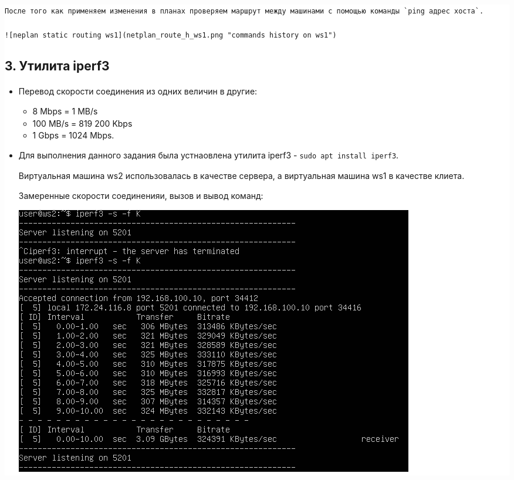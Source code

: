     После того как применяем изменения в планах проверяем маршрут между машинами с помощью команды `ping адрес хоста`.

    ![neplan static routing ws1](netplan_route_h_ws1.png "commands history on ws1")

## 3. Утилита iperf3

* Перевод скорости соединения из одних величин в другие:

    * 8 Mbps = 1 MB/s
    * 100 MB/s = 819 200 Kbps
    * 1 Gbps = 1024 Mbps.

* Для выполнения данного задания была устнаовлена утилита iperf3 - `sudo apt install iperf3`.

    Виртуальная машина ws2 использовалась в качестве сервера, а виртуальная машина ws1 в качестве клиета.

    Замеренные скорости соединенияи, вызов и вывод команд:

    ![iperf on ws2 server](iperf_ws2.png "iperf3 -s -f K")
